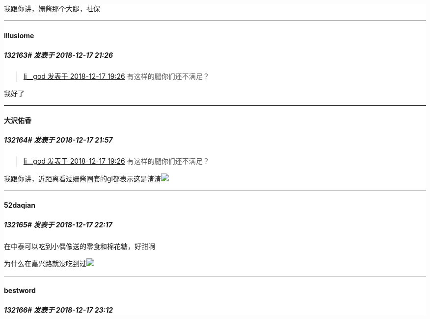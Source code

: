 


我跟你讲，姗酱那个大腿，社保







-----

####  illusiome  
##### 132163#       发表于 2018-12-17 21:26



<blockquote><a href="httphttps://bbs.saraba1st.com/2b/forum.php?mod=redirect&amp;goto=findpost&amp;pid=41974337&amp;ptid=1105387" target="_blank">li__god 发表于 2018-12-17 19:26</a>
有这样的腿你们还不满足？</blockquote>
我好了







-----

####  大沢佑香  
##### 132164#       发表于 2018-12-17 21:57



<blockquote><a href="httphttps://bbs.saraba1st.com/2b/forum.php?mod=redirect&amp;goto=findpost&amp;pid=41974337&amp;ptid=1105387" target="_blank">li__god 发表于 2018-12-17 19:26</a>
有这样的腿你们还不满足？</blockquote>
我跟你讲，近距离看过姗酱圈套的gl都表示这是渣渣<img src="https://static.saraba1st.com/image/smiley/face2017/051.png" referrerpolicy="no-referrer">







-----

####  52daqian  
##### 132165#       发表于 2018-12-17 22:17




在中泰可以吃到小偶像送的零食和棉花糖，好甜啊

为什么在嘉兴路就没吃到过<img src="https://static.saraba1st.com/image/smiley/goose2017/011.png" referrerpolicy="no-referrer">







-----

####  bestword  
##### 132166#       发表于 2018-12-17 23:12
